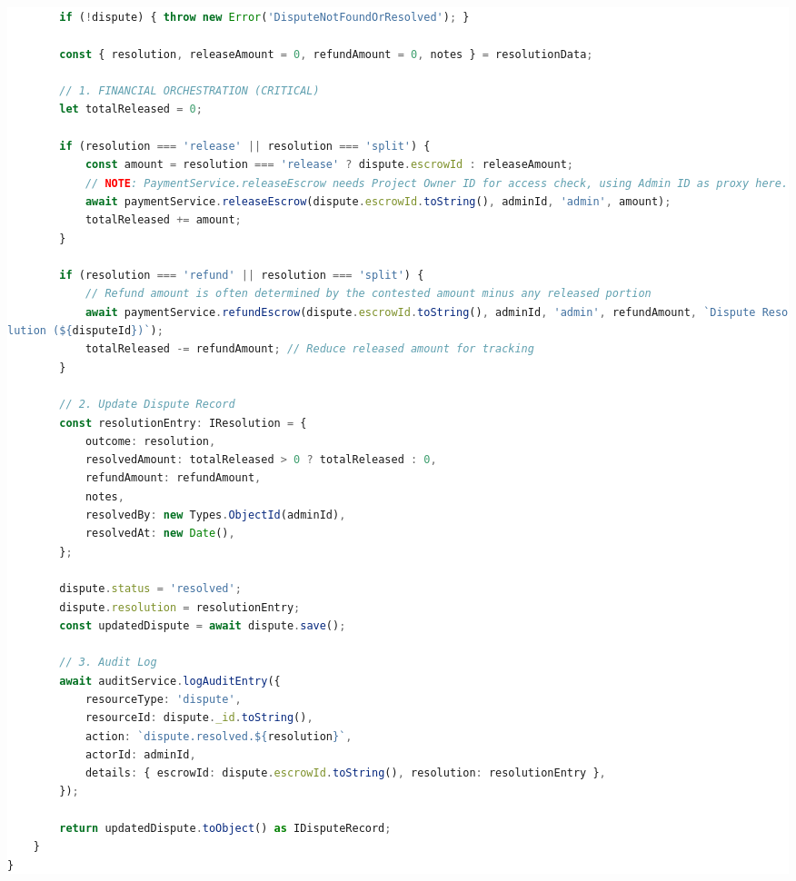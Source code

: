 ```typescript
        if (!dispute) { throw new Error('DisputeNotFoundOrResolved'); }

        const { resolution, releaseAmount = 0, refundAmount = 0, notes } = resolutionData;
        
        // 1. FINANCIAL ORCHESTRATION (CRITICAL)
        let totalReleased = 0;
        
        if (resolution === 'release' || resolution === 'split') {
            const amount = resolution === 'release' ? dispute.escrowId : releaseAmount;
            // NOTE: PaymentService.releaseEscrow needs Project Owner ID for access check, using Admin ID as proxy here.
            await paymentService.releaseEscrow(dispute.escrowId.toString(), adminId, 'admin', amount);
            totalReleased += amount;
        }
        
        if (resolution === 'refund' || resolution === 'split') {
            // Refund amount is often determined by the contested amount minus any released portion
            await paymentService.refundEscrow(dispute.escrowId.toString(), adminId, 'admin', refundAmount, `Dispute Resolution (${disputeId})`);
            totalReleased -= refundAmount; // Reduce released amount for tracking
        }
        
        // 2. Update Dispute Record
        const resolutionEntry: IResolution = {
            outcome: resolution,
            resolvedAmount: totalReleased > 0 ? totalReleased : 0,
            refundAmount: refundAmount,
            notes,
            resolvedBy: new Types.ObjectId(adminId),
            resolvedAt: new Date(),
        };

        dispute.status = 'resolved';
        dispute.resolution = resolutionEntry;
        const updatedDispute = await dispute.save();

        // 3. Audit Log
        await auditService.logAuditEntry({
            resourceType: 'dispute',
            resourceId: dispute._id.toString(),
            action: `dispute.resolved.${resolution}`,
            actorId: adminId,
            details: { escrowId: dispute.escrowId.toString(), resolution: resolutionEntry },
        });

        return updatedDispute.toObject() as IDisputeRecord;
    }
}
```
